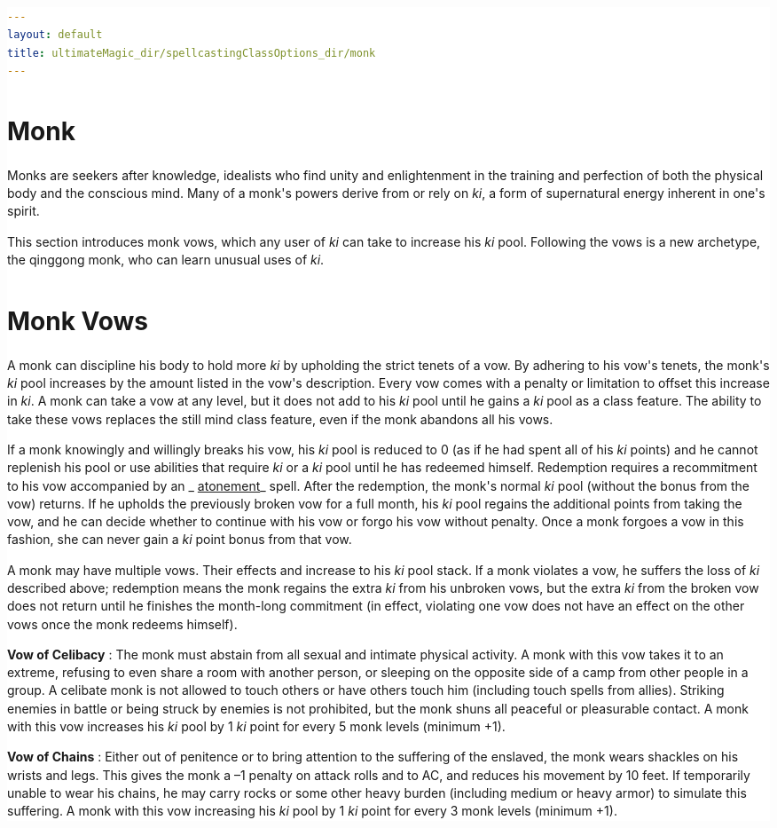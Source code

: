 ```yaml
---
layout: default
title: ultimateMagic_dir/spellcastingClassOptions_dir/monk
---
```

# Monk

Monks are seekers after knowledge, idealists who find unity and enlightenment in the training and perfection of both the physical body and the conscious mind. Many of a monk's powers derive from or rely on _ki_, a form of supernatural energy inherent in one's spirit.

This section introduces monk vows, which any user of _ki_ can take to increase his _ki_ pool. Following the vows is a new archetype, the qinggong monk, who can learn unusual uses of _ki_.

# Monk Vows

A monk can discipline his body to hold more _ki_ by upholding the strict tenets of a vow. By adhering to his vow's tenets, the monk's _ki_ pool increases by the amount listed in the vow's description. Every vow comes with a penalty or limitation to offset this increase in _ki_. A monk can take a vow at any level, but it does not add to his _ki_ pool until he gains a _ki_ pool as a class feature. The ability to take these vows replaces the still mind class feature, even if the monk abandons all his vows.

If a monk knowingly and willingly breaks his vow, his _ki_ pool is reduced to 0 (as if he had spent all of his _ki_ points) and he cannot replenish his pool or use abilities that require _ki_ or a _ki_ pool until he has redeemed himself. Redemption requires a recommitment to his vow accompanied by an _ [atonement](../spells_dir/atonement#_atonement)_ spell. After the redemption, the monk's normal _ki_ pool (without the bonus from the vow) returns. If he upholds the previously broken vow for a full month, his _ki_ pool regains the additional points from taking the vow, and he can decide whether to continue with his vow or forgo his vow without penalty. Once a monk forgoes a vow in this fashion, she can never gain a _ki_ point bonus from that vow.

A monk may have multiple vows. Their effects and increase to his _ki_ pool stack. If a monk violates a vow, he suffers the loss of _ki_ described above; redemption means the monk regains the extra _ki_ from his unbroken vows, but the extra _ki_ from the broken vow does not return until he finishes the month-long commitment (in effect, violating one vow does not have an effect on the other vows once the monk redeems himself).

**Vow of Celibacy** : The monk must abstain from all sexual and intimate physical activity. A monk with this vow takes it to an extreme, refusing to even share a room with another person, or sleeping on the opposite side of a camp from other people in a group. A celibate monk is not allowed to touch others or have others touch him (including touch spells from allies). Striking enemies in battle or being struck by enemies is not prohibited, but the monk shuns all peaceful or pleasurable contact. A monk with this vow increases his _ki_ pool by 1 _ki_ point for every 5 monk levels (minimum +1).

**Vow of Chains** : Either out of penitence or to bring attention to the suffering of the enslaved, the monk wears shackles on his wrists and legs. This gives the monk a –1 penalty on attack rolls and to AC, and reduces his movement by 10 feet. If temporarily unable to wear his chains, he may carry rocks or some other heavy burden (including medium or heavy armor) to simulate this suffering. A monk with this vow increasing his _ki_ pool by 1 _ki_ point for every 3 monk levels (minimum +1).
